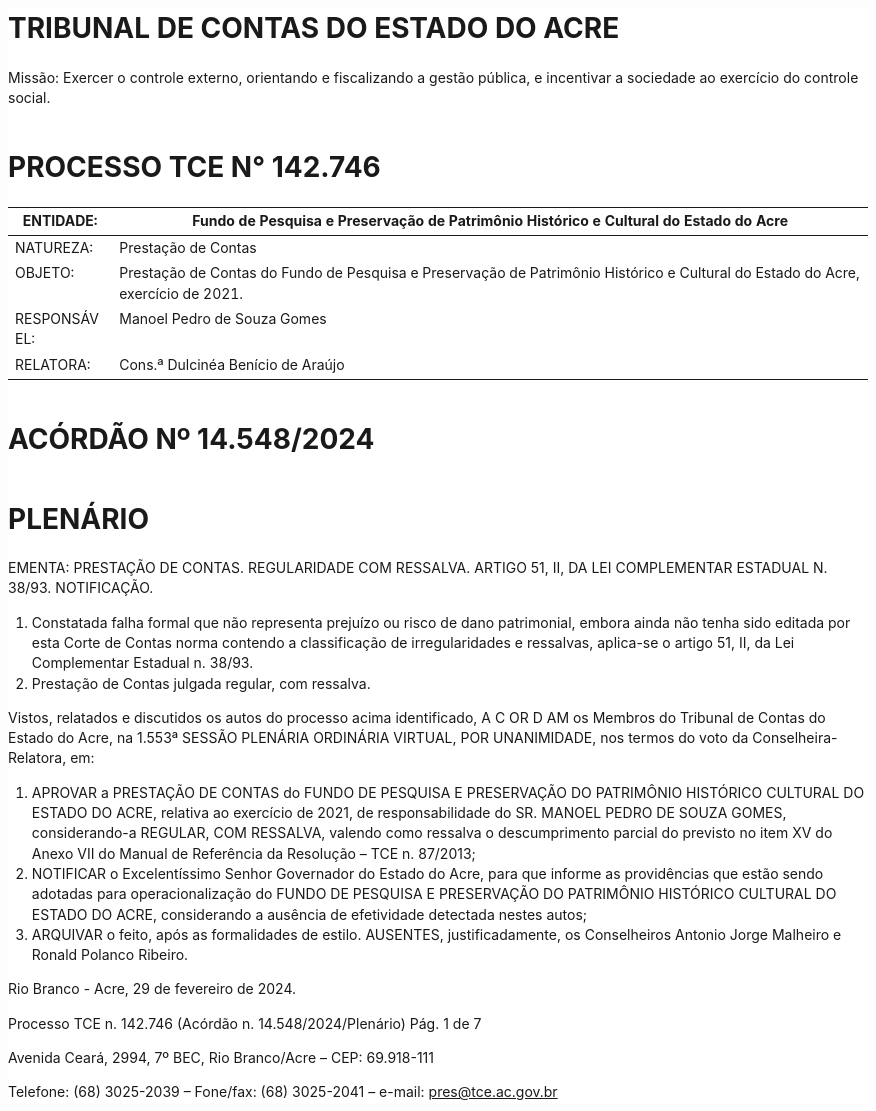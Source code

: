# TRIBUNAL DE CONTAS DO ESTADO DO ACRE

Missão: Exercer o controle externo, orientando e fiscalizando a gestão pública, e incentivar a sociedade ao exercício do controle social.

# PROCESSO TCE N° 142.746

|ENTIDADE:|Fundo de Pesquisa e Preservação de Patrimônio Histórico e Cultural do Estado do Acre|
|---|---|
|NATUREZA:|Prestação de Contas|
|OBJETO:|Prestação de Contas do Fundo de Pesquisa e Preservação de Patrimônio Histórico e Cultural do Estado do Acre, exercício de 2021.|
|RESPONSÁVEL:|Manoel Pedro de Souza Gomes|
|RELATORA:|Cons.ª Dulcinéa Benício de Araújo|

# ACÓRDÃO Nº 14.548/2024

# PLENÁRIO

EMENTA: PRESTAÇÃO DE CONTAS. REGULARIDADE COM RESSALVA. ARTIGO 51, II, DA LEI COMPLEMENTAR ESTADUAL N. 38/93. NOTIFICAÇÃO.

1. Constatada falha formal que não representa prejuízo ou risco de dano patrimonial, embora ainda não tenha sido editada por esta Corte de Contas norma contendo a classificação de irregularidades e ressalvas, aplica-se o artigo 51, II, da Lei Complementar Estadual n. 38/93.
2. Prestação de Contas julgada regular, com ressalva.

Vistos, relatados e discutidos os autos do processo acima identificado, A C OR D AM os Membros do Tribunal de Contas do Estado do Acre, na 1.553ª SESSÃO PLENÁRIA ORDINÁRIA VIRTUAL, POR UNANIMIDADE, nos termos do voto da Conselheira-Relatora, em:

1. APROVAR a PRESTAÇÃO DE CONTAS do FUNDO DE PESQUISA E PRESERVAÇÃO DO PATRIMÔNIO HISTÓRICO CULTURAL DO ESTADO DO ACRE, relativa ao exercício de 2021, de responsabilidade do SR. MANOEL PEDRO DE SOUZA GOMES, considerando-a REGULAR, COM RESSALVA, valendo como ressalva o descumprimento parcial do previsto no item XV do Anexo VII do Manual de Referência da Resolução – TCE n. 87/2013;
2. NOTIFICAR o Excelentíssimo Senhor Governador do Estado do Acre, para que informe as providências que estão sendo adotadas para operacionalização do FUNDO DE PESQUISA E PRESERVAÇÃO DO PATRIMÔNIO HISTÓRICO CULTURAL DO ESTADO DO ACRE, considerando a ausência de efetividade detectada nestes autos;
3. ARQUIVAR o feito, após as formalidades de estilo. AUSENTES, justificadamente, os Conselheiros Antonio Jorge Malheiro e Ronald Polanco Ribeiro.

Rio Branco - Acre, 29 de fevereiro de 2024.

Processo TCE n. 142.746 (Acórdão n. 14.548/2024/Plenário) Pág. 1 de 7

Avenida Ceará, 2994, 7º BEC, Rio Branco/Acre – CEP: 69.918-111

Telefone: (68) 3025-2039 – Fone/fax: (68) 3025-2041 – e-mail: pres@tce.ac.gov.br
